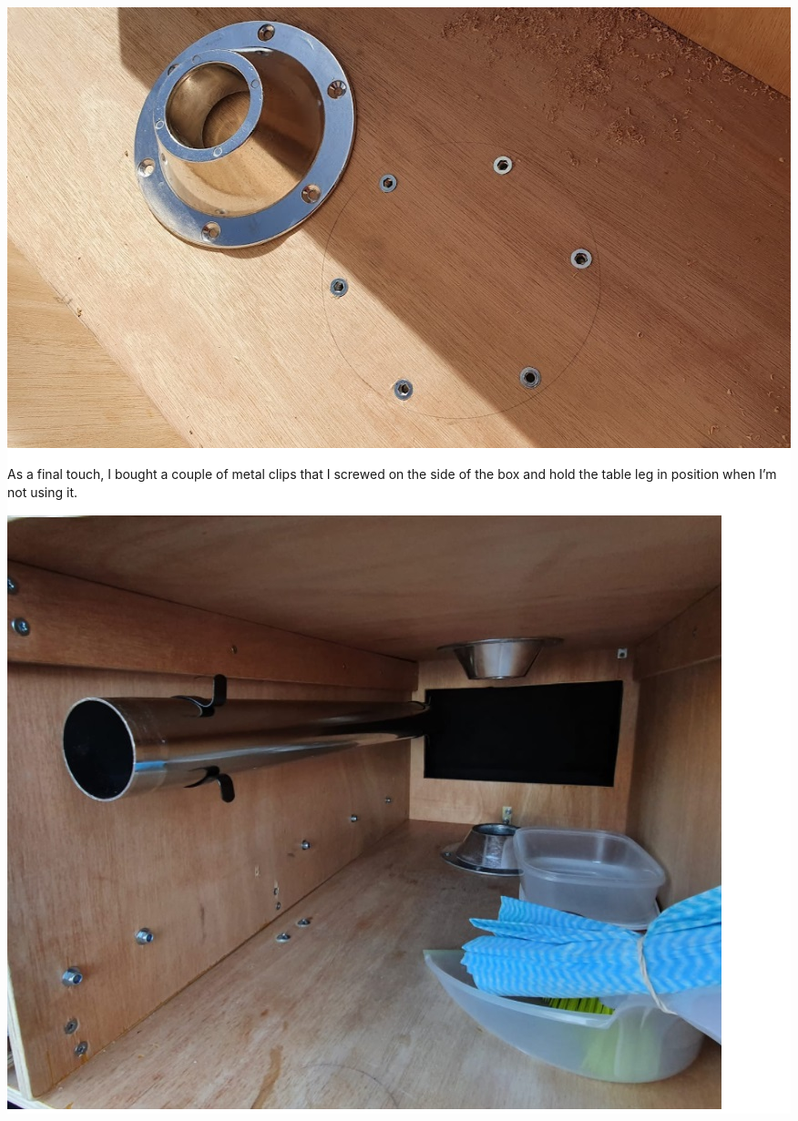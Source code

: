 ![Base of the table](/assets/images/image26.jpeg "Base of the table")


As a final touch, I bought a couple of metal clips that I screwed on the side of the box and hold the table leg in position when I’m not using it.


![Table leg holder](/assets/images/image27.jpeg "Table leg holder")